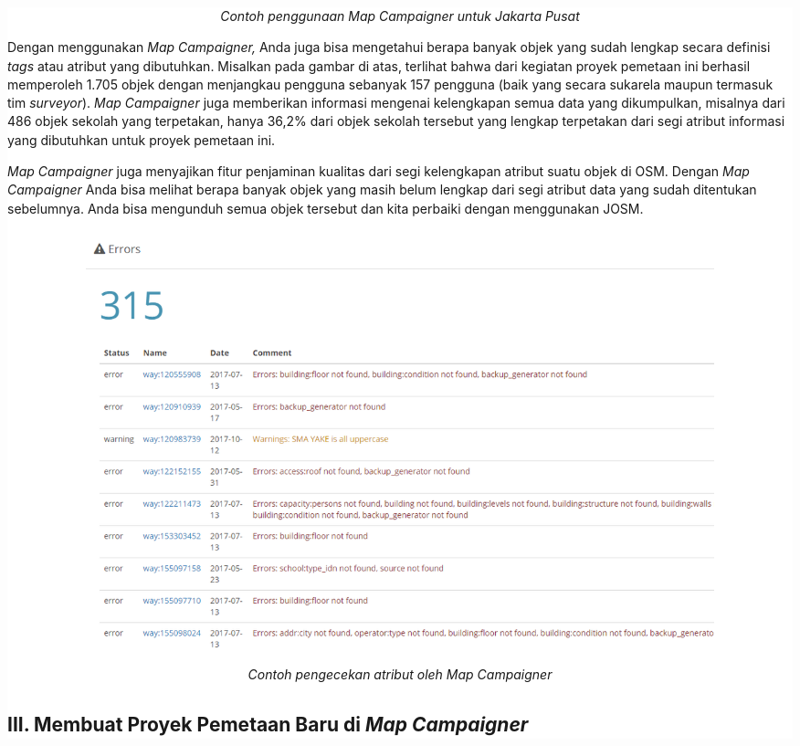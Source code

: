 </p>
<p align="center"><i>Contoh penggunaan Map Campaigner untuk  Jakarta Pusat</i><p align="center">


Dengan menggunakan _Map Campaigner,_ Anda juga bisa mengetahui berapa banyak objek yang sudah lengkap secara definisi _tags_ atau atribut yang dibutuhkan. Misalkan pada gambar di atas, terlihat bahwa dari kegiatan proyek pemetaan ini berhasil memperoleh 1.705 objek dengan menjangkau pengguna sebanyak 157 pengguna (baik yang secara sukarela maupun termasuk tim _surveyor_). _Map Campaigner_ juga memberikan informasi mengenai kelengkapan semua data yang dikumpulkan, misalnya dari 486 objek sekolah yang terpetakan, hanya 36,2% dari objek sekolah tersebut yang lengkap terpetakan dari segi atribut informasi  yang dibutuhkan untuk proyek pemetaan ini. 

_Map Campaigner_ juga menyajikan fitur penjaminan kualitas dari segi kelengkapan atribut suatu objek di OSM. Dengan _Map Campaigner_ Anda  bisa melihat berapa banyak objek yang masih belum lengkap dari segi atribut data yang sudah ditentukan sebelumnya. Anda  bisa mengunduh semua objek tersebut dan kita perbaiki dengan menggunakan JOSM.


<p align="center">
  <img width=80% src="/pages/07-Map-Campaigner/01-Membuat-dan-Mengelola-Map-Campaigner-untuk-Pemetaan/images/0102_contoh_pengecekan_atribut_oleh_map_campaigner.png">
</p>
<p align="center"><i>Contoh pengecekan atribut oleh Map Campaigner</i><p align="center">



## III. Membuat Proyek Pemetaan Baru di _Map Campaigner_
